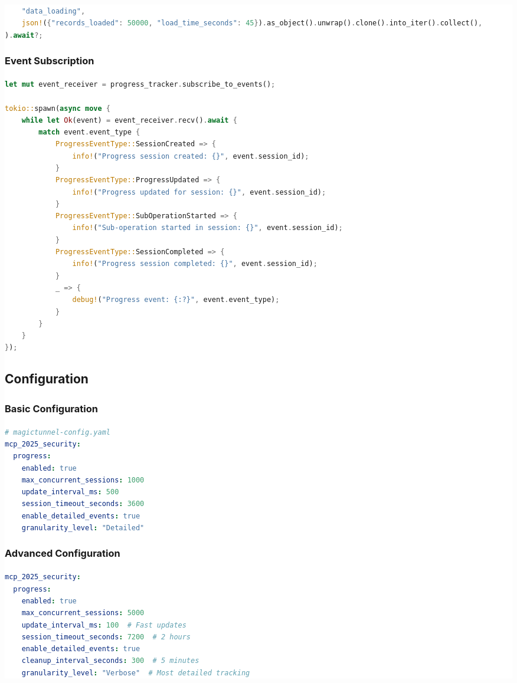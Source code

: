 ```rust
    "data_loading",
    json!({"records_loaded": 50000, "load_time_seconds": 45}).as_object().unwrap().clone().into_iter().collect(),
).await?;
```

### Event Subscription
```rust
let mut event_receiver = progress_tracker.subscribe_to_events();

tokio::spawn(async move {
    while let Ok(event) = event_receiver.recv().await {
        match event.event_type {
            ProgressEventType::SessionCreated => {
                info!("Progress session created: {}", event.session_id);
            }
            ProgressEventType::ProgressUpdated => {
                info!("Progress updated for session: {}", event.session_id);
            }
            ProgressEventType::SubOperationStarted => {
                info!("Sub-operation started in session: {}", event.session_id);
            }
            ProgressEventType::SessionCompleted => {
                info!("Progress session completed: {}", event.session_id);
            }
            _ => {
                debug!("Progress event: {:?}", event.event_type);
            }
        }
    }
});
```

## Configuration

### Basic Configuration
```yaml
# magictunnel-config.yaml
mcp_2025_security:
  progress:
    enabled: true
    max_concurrent_sessions: 1000
    update_interval_ms: 500
    session_timeout_seconds: 3600
    enable_detailed_events: true
    granularity_level: "Detailed"
```

### Advanced Configuration
```yaml
mcp_2025_security:
  progress:
    enabled: true
    max_concurrent_sessions: 5000
    update_interval_ms: 100  # Fast updates
    session_timeout_seconds: 7200  # 2 hours
    enable_detailed_events: true
    cleanup_interval_seconds: 300  # 5 minutes
    granularity_level: "Verbose"  # Most detailed tracking
```
